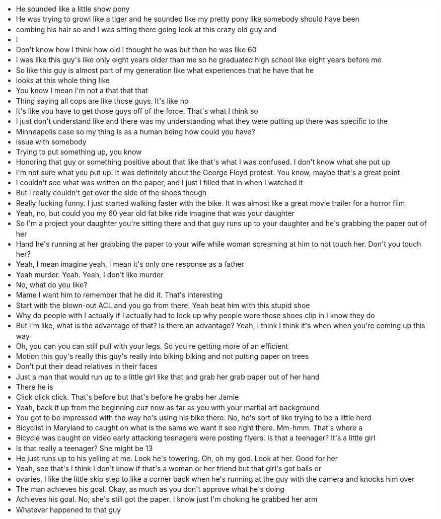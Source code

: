 *  He sounded like a little show pony
*  He was trying to growl like a tiger and he sounded like my pretty pony like somebody should have been
*  combing his hair so and I was sitting there going look at this crazy old guy and
*  I
*  Don't know how I think how old I thought he was but then he was like 60
*  I was like this guy's like only eight years older than me so he graduated high school like eight years before me
*  So like this guy is almost part of my generation like what experiences that he have that he
*  looks at this whole thing like
*  You know I mean I'm not a that that that
*  Thing saying all cops are like those guys. It's like no
*  It's like you have to get those guys off of the force. That's what I think so
*  I just don't understand like and there was my understanding what they were putting up there was specific to the
*  Minneapolis case so my thing is as a human being how could you have?
*  issue with somebody
*  Trying to put something up, you know
*  Honoring that guy or something positive about that like that's what I was confused. I don't know what she put up
*  I'm not sure what you put up. It was definitely about the George Floyd protest. You know, maybe that's a great point
*  I couldn't see what was written on the paper, and I just I filled that in when I watched it
*  But I really couldn't get over the side of the shoes though
*  Really fucking funny. I just started walking faster with the bike. It was almost like a great movie trailer for a horror film
*  Yeah, no, but could you my 60 year old fat bike ride imagine that was your daughter
*  So I'm a project your daughter you're sitting there and that guy runs up to your daughter and he's grabbing the paper out of her
*  Hand he's running at her grabbing the paper to your wife while woman screaming at him to not touch her. Don't you touch her?
*  Yeah, I mean imagine yeah, I mean it's only one response as a father
*  Yeah murder. Yeah. Yeah, I don't like murder
*  No, what do you like?
*  Mame I want him to remember that he did it. That's interesting
*  Start with the blown-out ACL and you go from there. Yeah beat him with this stupid shoe
*  Why do people with I actually if I actually had to look up why people wore those shoes clip in I know they do
*  But I'm like, what is the advantage of that? Is there an advantage? Yeah, I think I think it's when when you're coming up this way
*  Oh, you can you can still pull with your legs. So you're getting more of an efficient
*  Motion this guy's really this guy's really into biking biking and not putting paper on trees
*  Don't put their dead relatives in their faces
*  Just a man that would run up to a little girl like that and grab her grab paper out of her hand
*  There he is
*  Click click click. That's before but that's before he grabs her Jamie
*  Yeah, back it up from the beginning cuz now as far as you with your martial art background
*  You got to be impressed with the way he's using his bike there. No, he's sort of like trying to be a little herd
*  Bicyclist in Maryland to caught on what is the same we want it see right there. Mm-hmm. That's where a
*  Bicycle was caught on video early attacking teenagers were posting flyers. Is that a teenager? It's a little girl
*  Is that really a teenager? She might be 13
*  He just runs up to his yelling at me. Look he's towering. Oh, oh my god. Look at her. Good for her
*  Yeah, see that's I think I don't know if that's a woman or her friend but that girl's got balls or
*  ovaries, I like the little skip step to like a corner back when he's running at the guy with the camera and knocks him over
*  The man achieves his goal. Okay, as much as you don't approve what he's doing
*  Achieves his goal. No, she's still got the paper. I know just I'm choking he grabbed her arm
*  Whatever happened to that guy